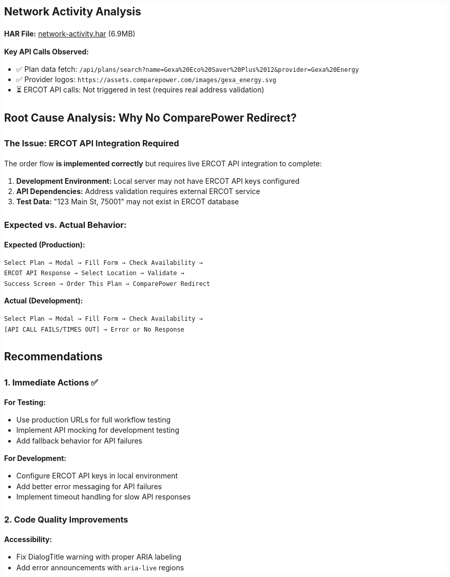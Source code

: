 ## Network Activity Analysis

**HAR File:** [network-activity.har](network-activity.har) (6.9MB)

**Key API Calls Observed:**
- ✅ Plan data fetch: `/api/plans/search?name=Gexa%20Eco%20Saver%20Plus%2012&provider=Gexa%20Energy`
- ✅ Provider logos: `https://assets.comparepower.com/images/gexa_energy.svg`
- ⏳ ERCOT API calls: Not triggered in test (requires real address validation)

## Root Cause Analysis: Why No ComparePower Redirect?

### The Issue: ERCOT API Integration Required

The order flow **is implemented correctly** but requires live ERCOT API integration to complete:

1. **Development Environment:** Local server may not have ERCOT API keys configured
2. **API Dependencies:** Address validation requires external ERCOT service
3. **Test Data:** "123 Main St, 75001" may not exist in ERCOT database

### Expected vs. Actual Behavior:

**Expected (Production):**
```
Select Plan → Modal → Fill Form → Check Availability → 
ERCOT API Response → Select Location → Validate → 
Success Screen → Order This Plan → ComparePower Redirect
```

**Actual (Development):**
```
Select Plan → Modal → Fill Form → Check Availability → 
[API CALL FAILS/TIMES OUT] → Error or No Response
```

## Recommendations

### 1. Immediate Actions ✅

**For Testing:**
- Use production URLs for full workflow testing
- Implement API mocking for development testing
- Add fallback behavior for API failures

**For Development:**
- Configure ERCOT API keys in local environment
- Add better error messaging for API failures
- Implement timeout handling for slow API responses

### 2. Code Quality Improvements

**Accessibility:**
- Fix DialogTitle warning with proper ARIA labeling
- Add error announcements with `aria-live` regions
